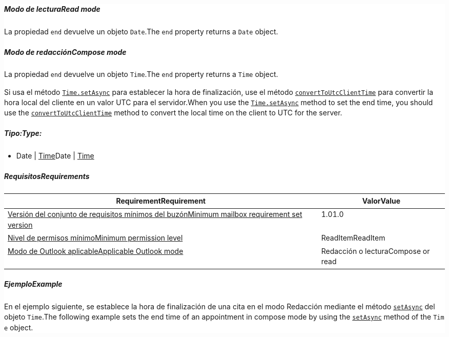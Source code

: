 ##### <a name="read-mode"></a><span data-ttu-id="a3dd2-332">Modo de lectura</span><span class="sxs-lookup"><span data-stu-id="a3dd2-332">Read mode</span></span>

<span data-ttu-id="a3dd2-333">La propiedad `end` devuelve un objeto `Date`.</span><span class="sxs-lookup"><span data-stu-id="a3dd2-333">The `end` property returns a `Date` object.</span></span>

##### <a name="compose-mode"></a><span data-ttu-id="a3dd2-334">Modo de redacción</span><span class="sxs-lookup"><span data-stu-id="a3dd2-334">Compose mode</span></span>

<span data-ttu-id="a3dd2-335">La propiedad `end` devuelve un objeto `Time`.</span><span class="sxs-lookup"><span data-stu-id="a3dd2-335">The `end` property returns a `Time` object.</span></span>

<span data-ttu-id="a3dd2-336">Si usa el método [`Time.setAsync`](/javascript/api/outlook/office.time#setasync-datetime--options--callback-) para establecer la hora de finalización, use el método [`convertToUtcClientTime`](office.context.mailbox.md#converttoutcclienttimeinput--date) para convertir la hora local del cliente en un valor UTC para el servidor.</span><span class="sxs-lookup"><span data-stu-id="a3dd2-336">When you use the [`Time.setAsync`](/javascript/api/outlook/office.time#setasync-datetime--options--callback-) method to set the end time, you should use the [`convertToUtcClientTime`](office.context.mailbox.md#converttoutcclienttimeinput--date) method to convert the local time on the client to UTC for the server.</span></span>

##### <a name="type"></a><span data-ttu-id="a3dd2-337">Tipo:</span><span class="sxs-lookup"><span data-stu-id="a3dd2-337">Type:</span></span>

*   <span data-ttu-id="a3dd2-338">Date | [Time](/javascript/api/outlook/office.time)</span><span class="sxs-lookup"><span data-stu-id="a3dd2-338">Date | [Time](/javascript/api/outlook/office.time)</span></span>

##### <a name="requirements"></a><span data-ttu-id="a3dd2-339">Requisitos</span><span class="sxs-lookup"><span data-stu-id="a3dd2-339">Requirements</span></span>

|<span data-ttu-id="a3dd2-340">Requirement</span><span class="sxs-lookup"><span data-stu-id="a3dd2-340">Requirement</span></span>|<span data-ttu-id="a3dd2-341">Valor</span><span class="sxs-lookup"><span data-stu-id="a3dd2-341">Value</span></span>|
|---|---|
|[<span data-ttu-id="a3dd2-342">Versión del conjunto de requisitos mínimos del buzón</span><span class="sxs-lookup"><span data-stu-id="a3dd2-342">Minimum mailbox requirement set version</span></span>](/javascript/office/requirement-sets/outlook-api-requirement-sets)|<span data-ttu-id="a3dd2-343">1.0</span><span class="sxs-lookup"><span data-stu-id="a3dd2-343">1.0</span></span>|
|[<span data-ttu-id="a3dd2-344">Nivel de permisos mínimo</span><span class="sxs-lookup"><span data-stu-id="a3dd2-344">Minimum permission level</span></span>](https://docs.microsoft.com/outlook/add-ins/understanding-outlook-add-in-permissions)|<span data-ttu-id="a3dd2-345">ReadItem</span><span class="sxs-lookup"><span data-stu-id="a3dd2-345">ReadItem</span></span>|
|[<span data-ttu-id="a3dd2-346">Modo de Outlook aplicable</span><span class="sxs-lookup"><span data-stu-id="a3dd2-346">Applicable Outlook mode</span></span>](https://docs.microsoft.com/outlook/add-ins/#extension-points)|<span data-ttu-id="a3dd2-347">Redacción o lectura</span><span class="sxs-lookup"><span data-stu-id="a3dd2-347">Compose or read</span></span>|

##### <a name="example"></a><span data-ttu-id="a3dd2-348">Ejemplo</span><span class="sxs-lookup"><span data-stu-id="a3dd2-348">Example</span></span>

<span data-ttu-id="a3dd2-349">En el ejemplo siguiente, se establece la hora de finalización de una cita en el modo Redacción mediante el método [`setAsync`](/javascript/api/outlook/office.time#setasync-datetime--options--callback-) del objeto `Time`.</span><span class="sxs-lookup"><span data-stu-id="a3dd2-349">The following example sets the end time of an appointment in compose mode by using the [`setAsync`](/javascript/api/outlook/office.time#setasync-datetime--options--callback-) method of the `Time` object.</span></span>
